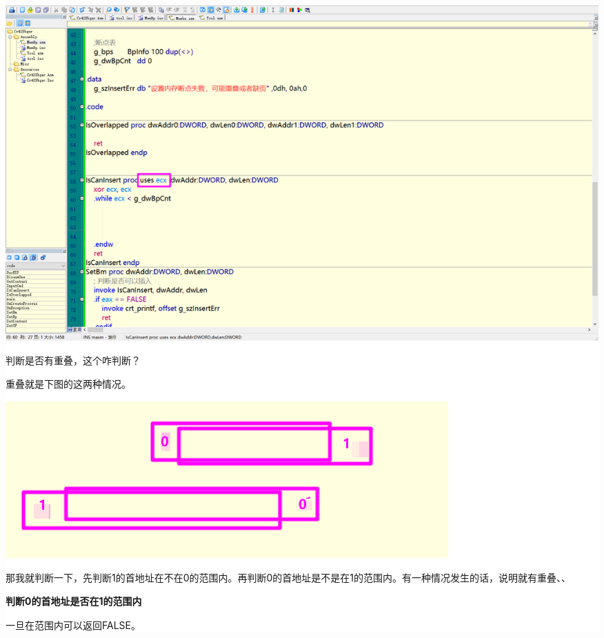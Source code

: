 
![img](notesimg/1655361396403-71b10c18-7284-4e90-9fe9-6210353205e8.png)

判断是否有重叠，这个咋判断？

重叠就是下图的这两种情况。

![img](notesimg/1655361398607-2655b7dc-3a51-43a8-a6ba-280a9147e9f1.png)

那我就判断一下，先判断1的首地址在不在0的范围内。再判断0的首地址是不是在1的范围内。有一种情况发生的话，说明就有重叠、、

**判断0的首地址是否在1的范围内**

一旦在范围内可以返回FALSE。
